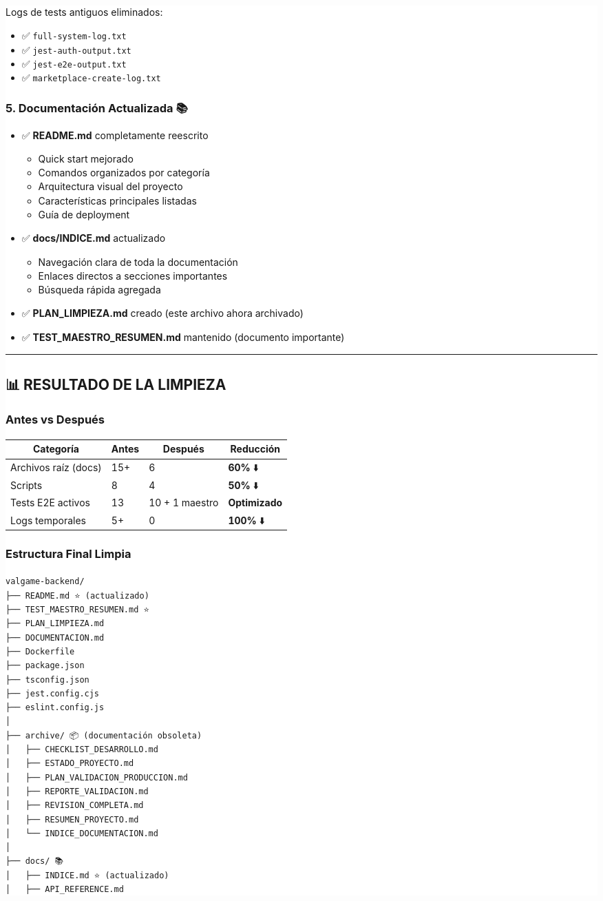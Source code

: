 Logs de tests antiguos eliminados:
- ✅ `full-system-log.txt`
- ✅ `jest-auth-output.txt`
- ✅ `jest-e2e-output.txt`
- ✅ `marketplace-create-log.txt`

### 5. **Documentación Actualizada** 📚

- ✅ **README.md** completamente reescrito
  - Quick start mejorado
  - Comandos organizados por categoría
  - Arquitectura visual del proyecto
  - Características principales listadas
  - Guía de deployment
  
- ✅ **docs/INDICE.md** actualizado
  - Navegación clara de toda la documentación
  - Enlaces directos a secciones importantes
  - Búsqueda rápida agregada

- ✅ **PLAN_LIMPIEZA.md** creado (este archivo ahora archivado)

- ✅ **TEST_MAESTRO_RESUMEN.md** mantenido (documento importante)

---

## 📊 RESULTADO DE LA LIMPIEZA

### Antes vs Después

| Categoría | Antes | Después | Reducción |
|-----------|-------|---------|-----------|
| Archivos raíz (docs) | 15+ | 6 | **60%** ⬇️ |
| Scripts | 8 | 4 | **50%** ⬇️ |
| Tests E2E activos | 13 | 10 + 1 maestro | **Optimizado** |
| Logs temporales | 5+ | 0 | **100%** ⬇️ |

### Estructura Final Limpia

```
valgame-backend/
├── README.md ⭐ (actualizado)
├── TEST_MAESTRO_RESUMEN.md ⭐
├── PLAN_LIMPIEZA.md
├── DOCUMENTACION.md
├── Dockerfile
├── package.json
├── tsconfig.json
├── jest.config.cjs
├── eslint.config.js
│
├── archive/ 📦 (documentación obsoleta)
│   ├── CHECKLIST_DESARROLLO.md
│   ├── ESTADO_PROYECTO.md
│   ├── PLAN_VALIDACION_PRODUCCION.md
│   ├── REPORTE_VALIDACION.md
│   ├── REVISION_COMPLETA.md
│   ├── RESUMEN_PROYECTO.md
│   └── INDICE_DOCUMENTACION.md
│
├── docs/ 📚
│   ├── INDICE.md ⭐ (actualizado)
│   ├── API_REFERENCE.md
```
